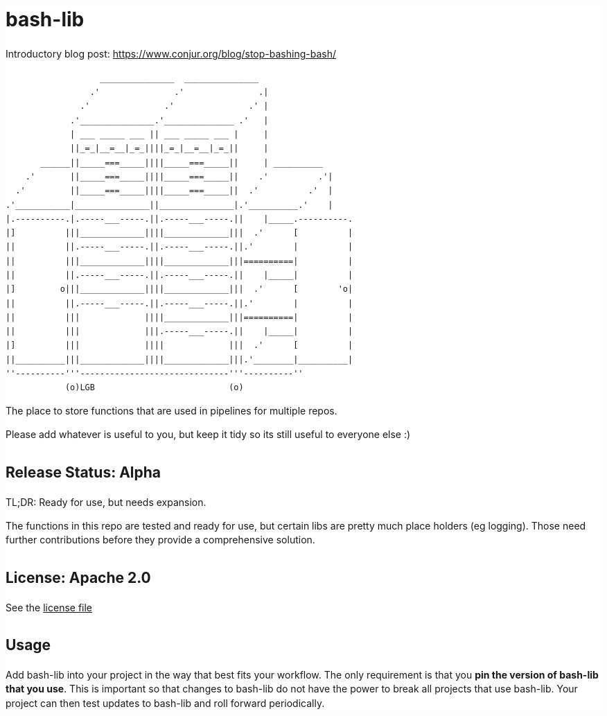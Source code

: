 # bash-lib

Introductory blog post: https://www.conjur.org/blog/stop-bashing-bash/

```
                   _______________  _______________
                 .'               .'               .|
               .'               .'               .' |
             .'_______________.'______________ .'   |
             | ___ _____ ___ || ___ _____ ___ |     |
             ||_=_|__=__|_=_||||_=_|__=__|_=_||     |
       ______||_____===_____||||_____===_____||     | __________
    .'       ||_____===_____||||_____===_____||    .'          .'|
  .'         ||_____===_____||||_____===_____||  .'          .'  |
.'___________|_______________||_______________|.'__________.'    |
|.----------.|.-----___-----.||.-----___-----.||    |_____.----------.
|]          |||_____________||||_____________|||  .'      [          |
||          ||.-----___-----.||.-----___-----.||.'        |          |
||          |||_____________||||_____________|||==========|          |
||          ||.-----___-----.||.-----___-----.||    |_____|          |
|]         o|||_____________||||_____________|||  .'      [        'o|
||          ||.-----___-----.||.-----___-----.||.'        |          |
||          |||             ||||_____________|||==========|          |
||          |||             |||.-----___-----.||    |_____|          |
|]          |||             ||||             |||  .'      [          |
||__________|||_____________||||_____________|||.'________|__________|
''----------'''------------------------------'''----------''
            (o)LGB                           (o)
```

The place to store functions that are used in pipelines for multiple repos.

Please add whatever is useful to you, but keep it tidy so its still useful to everyone else :)

## Release Status: Alpha
TL;DR: Ready for use, but needs expansion.

The functions in this repo are tested and ready for use, but certain libs
are pretty much place holders (eg logging). Those need further contributions
before they provide a comprehensive solution.

## License: Apache 2.0
See the [license file](LICENSE)

## Usage

Add bash-lib into your project in the way that best fits your workflow. The only requirement is that you **pin the version of
bash-lib that you use**. This is important so that changes to bash-lib do not have the power to break all projects that use
bash-lib. Your project can then test updates to bash-lib and roll forward periodically.
